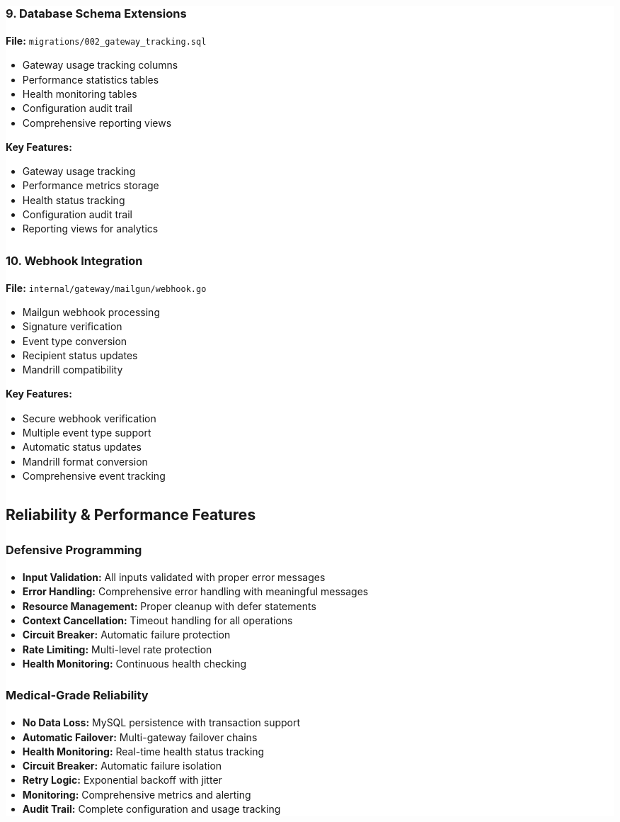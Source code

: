 ### 9. Database Schema Extensions

**File:** `migrations/002_gateway_tracking.sql`

- Gateway usage tracking columns
- Performance statistics tables
- Health monitoring tables
- Configuration audit trail
- Comprehensive reporting views

**Key Features:**
- Gateway usage tracking
- Performance metrics storage
- Health status tracking
- Configuration audit trail
- Reporting views for analytics

### 10. Webhook Integration

**File:** `internal/gateway/mailgun/webhook.go`

- Mailgun webhook processing
- Signature verification
- Event type conversion
- Recipient status updates
- Mandrill compatibility

**Key Features:**
- Secure webhook verification
- Multiple event type support
- Automatic status updates
- Mandrill format conversion
- Comprehensive event tracking

## Reliability & Performance Features

### Defensive Programming

- **Input Validation:** All inputs validated with proper error messages
- **Error Handling:** Comprehensive error handling with meaningful messages
- **Resource Management:** Proper cleanup with defer statements
- **Context Cancellation:** Timeout handling for all operations
- **Circuit Breaker:** Automatic failure protection
- **Rate Limiting:** Multi-level rate protection
- **Health Monitoring:** Continuous health checking

### Medical-Grade Reliability

- **No Data Loss:** MySQL persistence with transaction support
- **Automatic Failover:** Multi-gateway failover chains
- **Health Monitoring:** Real-time health status tracking
- **Circuit Breaker:** Automatic failure isolation
- **Retry Logic:** Exponential backoff with jitter
- **Monitoring:** Comprehensive metrics and alerting
- **Audit Trail:** Complete configuration and usage tracking
